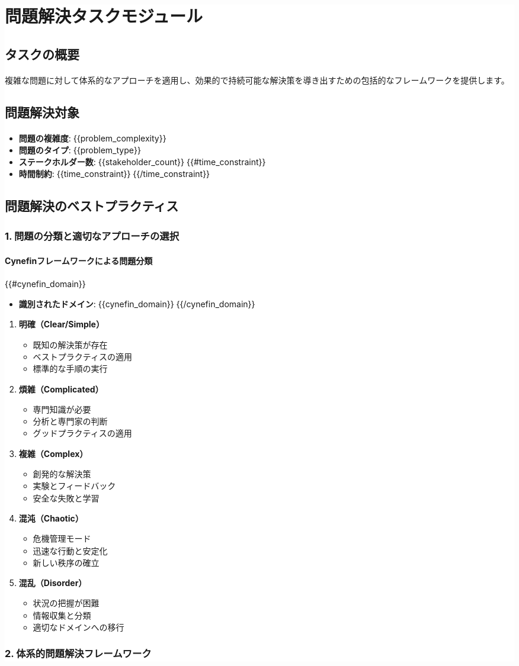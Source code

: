# 問題解決タスクモジュール

## タスクの概要

複雑な問題に対して体系的なアプローチを適用し、効果的で持続可能な解決策を導き出すための包括的なフレームワークを提供します。

## 問題解決対象

- **問題の複雑度**: {{problem_complexity}}
- **問題のタイプ**: {{problem_type}}
- **ステークホルダー数**: {{stakeholder_count}}
{{#time_constraint}}
- **時間制約**: {{time_constraint}}
{{/time_constraint}}

## 問題解決のベストプラクティス

### 1. 問題の分類と適切なアプローチの選択

#### Cynefinフレームワークによる問題分類
{{#cynefin_domain}}
- **識別されたドメイン**: {{cynefin_domain}}
{{/cynefin_domain}}

1. **明確（Clear/Simple）**
   - 既知の解決策が存在
   - ベストプラクティスの適用
   - 標準的な手順の実行

2. **煩雑（Complicated）**
   - 専門知識が必要
   - 分析と専門家の判断
   - グッドプラクティスの適用

3. **複雑（Complex）**
   - 創発的な解決策
   - 実験とフィードバック
   - 安全な失敗と学習

4. **混沌（Chaotic）**
   - 危機管理モード
   - 迅速な行動と安定化
   - 新しい秩序の確立

5. **混乱（Disorder）**
   - 状況の把握が困難
   - 情報収集と分類
   - 適切なドメインへの移行

### 2. 体系的問題解決フレームワーク
